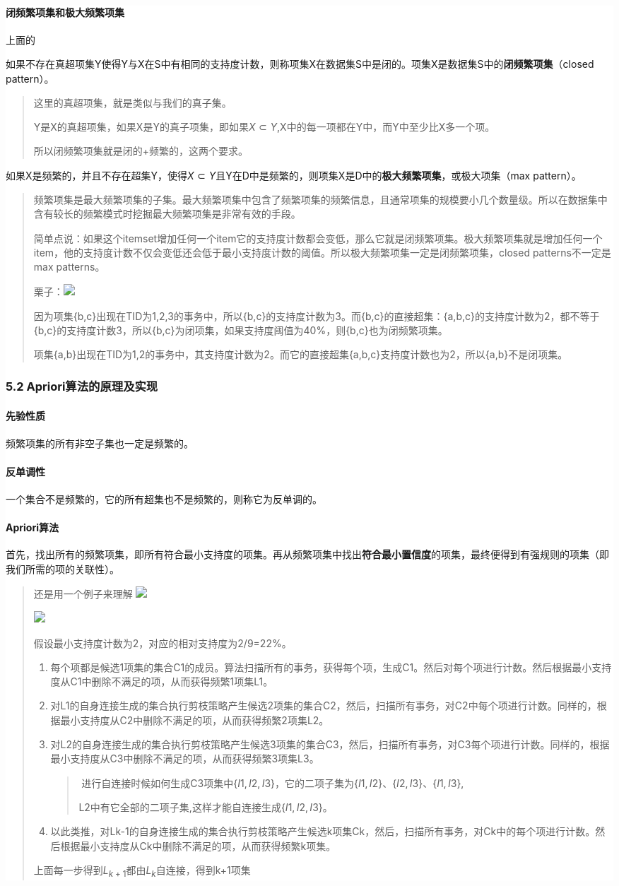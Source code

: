 #### 闭频繁项集和极大频繁项集

上面的

如果不存在真超项集Y使得Y与X在S中有相同的支持度计数，则称项集X在数据集S中是闭的。项集X是数据集S中的**闭频繁项集**（closed pattern）。

>这里的真超项集，就是类似与我们的真子集。
>
>Y是X的真超项集，如果X是Y的真子项集，即如果$X \subset Y$,X中的每一项都在Y中，而Y中至少比X多一个项。
>
>所以闭频繁项集就是闭的+频繁的，这两个要求。

如果X是频繁的，并且不存在超集Y，使得$X \subset Y$且Y在D中是频繁的，则项集X是D中的**极大频繁项集**，或极大项集（max pattern）。

> ​	频繁项集是最大频繁项集的子集。最大频繁项集中包含了频繁项集的频繁信息，且通常项集的规模要小几个数量级。所以在数据集中含有较长的频繁模式时挖掘最大频繁项集是非常有效的手段。
>
> 简单点说：如果这个itemset增加任何一个item它的支持度计数都会变低，那么它就是闭频繁项集。极大频繁项集就是增加任何一个item，他的支持度计数不仅会变低还会低于最小支持度计数的阈值。所以极大频繁项集一定是闭频繁项集，closed patterns不一定是max patterns。
>
> 栗子：![](https://tva1.sinaimg.cn/large/008eGmZEgy1gmlzktalzwj316y0damxn.jpg)
>
> 因为项集{b,c}出现在TID为1,2,3的事务中，所以{b,c}的支持度计数为3。而{b,c}的直接超集：{a,b,c}的支持度计数为2，都不等于{b,c}的支持度计数3，所以{b,c}为闭项集，如果支持度阈值为40%，则{b,c}也为闭频繁项集。
>
> 项集{a,b}出现在TID为1,2的事务中，其支持度计数为2。而它的直接超集{a,b,c}支持度计数也为2，所以{a,b}不是闭项集。

### 5.2 Apriori算法的原理及实现

#### 先验性质

频繁项集的所有非空子集也一定是频繁的。

#### 反单调性

一个集合不是频繁的，它的所有超集也不是频繁的，则称它为反单调的。

#### Apriori算法

首先，找出所有的频繁项集，即所有符合最小支持度的项集。再从频繁项集中找出**符合最小置信度**的项集，最终便得到有强规则的项集（即我们所需的项的关联性）。

> 还是用一个例子来理解	![](https://tva1.sinaimg.cn/large/008eGmZEgy1gmm0bljpbjj31ko0ditay.jpg)
>
> ![](https://tva1.sinaimg.cn/large/008eGmZEgy1gmm0btstc0j314f0u012s.jpg)
>
> 假设最小支持度计数为2，对应的相对支持度为2/9=22%。
>
> 1. 每个项都是候选1项集的集合C1的成员。算法扫描所有的事务，获得每个项，生成C1。然后对每个项进行计数。然后根据最小支持度从C1中删除不满足的项，从而获得频繁1项集L1。
>
> 2. 对L1的自身连接生成的集合执行剪枝策略产生候选2项集的集合C2，然后，扫描所有事务，对C2中每个项进行计数。同样的，根据最小支持度从C2中删除不满足的项，从而获得频繁2项集L2。
>
> 3. 对L2的自身连接生成的集合执行剪枝策略产生候选3项集的集合C3，然后，扫描所有事务，对C3每个项进行计数。同样的，根据最小支持度从C3中删除不满足的项，从而获得频繁3项集L3。
>
>    > ​	进行自连接时候如何生成C3项集中$\{I1,I2,I3\}$，它的二项子集为$\{I1,I2\}、\{I2,I3\}、\{I1,I3\}$,
>    >
>    > L2中有它全部的二项子集,这样才能自连接生成$\{I1,I2,I3\}$。
>
> 4. 以此类推，对Lk-1的自身连接生成的集合执行剪枝策略产生候选k项集Ck，然后，扫描所有事务，对Ck中的每个项进行计数。然后根据最小支持度从Ck中删除不满足的项，从而获得频繁k项集。
>
> 上面每一步得到$L_{k+1}$都由$L_{k}$自连接，得到k+1项集
